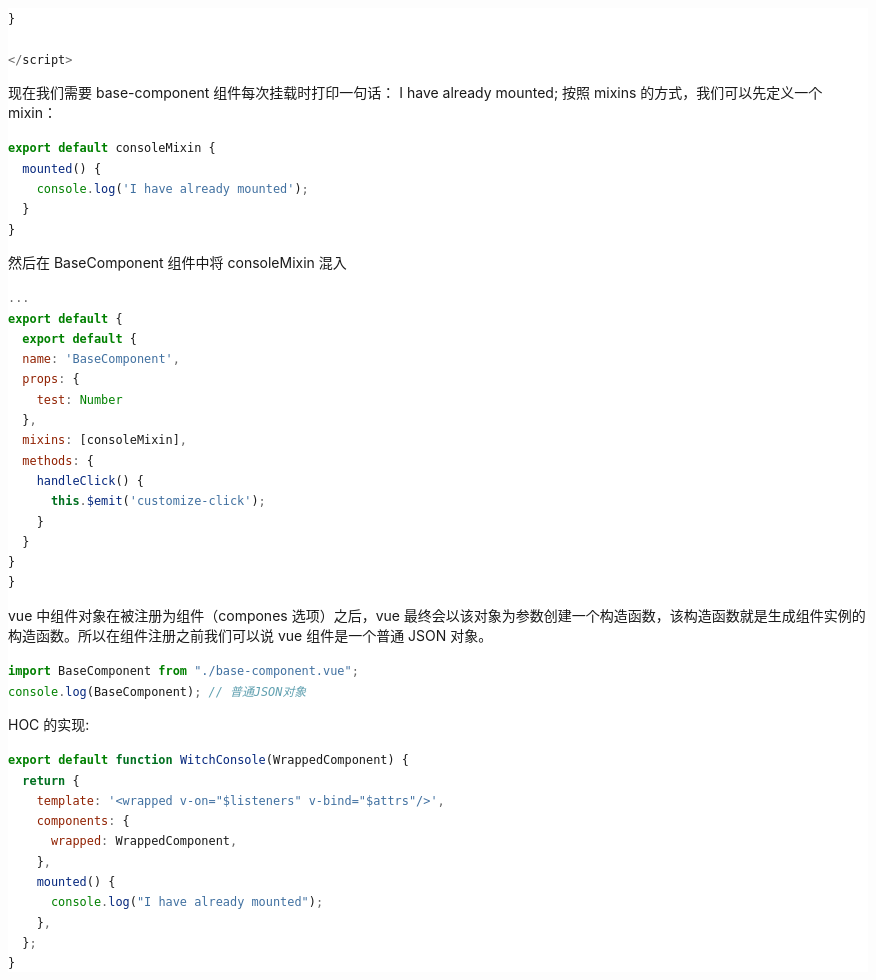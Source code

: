 ```js
}

</script>
```

现在我们需要 base-component 组件每次挂载时打印一句话： I have already mounted;
按照 mixins 的方式，我们可以先定义一个 mixin：

```js
export default consoleMixin {
  mounted() {
    console.log('I have already mounted');
  }
}
```

然后在 BaseComponent 组件中将 consoleMixin 混入

```js
...
export default {
  export default {
  name: 'BaseComponent',
  props: {
    test: Number
  },
  mixins: [consoleMixin],
  methods: {
    handleClick() {
      this.$emit('customize-click');
    }
  }
}
}
```

vue 中组件对象在被注册为组件（compones 选项）之后，vue 最终会以该对象为参数创建一个构造函数，该构造函数就是生成组件实例的构造函数。所以在组件注册之前我们可以说 vue 组件是一个普通 JSON 对象。

```js
import BaseComponent from "./base-component.vue";
console.log(BaseComponent); // 普通JSON对象
```

HOC 的实现:

```js
export default function WitchConsole(WrappedComponent) {
  return {
    template: '<wrapped v-on="$listeners" v-bind="$attrs"/>',
    components: {
      wrapped: WrappedComponent,
    },
    mounted() {
      console.log("I have already mounted");
    },
  };
}
```
